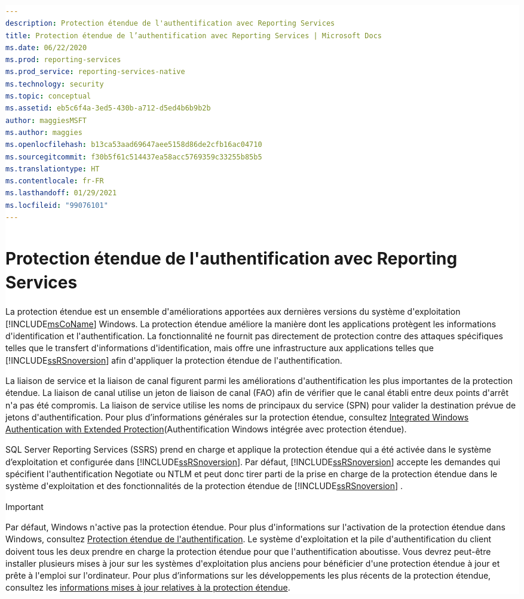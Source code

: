 ```yaml
---
description: Protection étendue de l'authentification avec Reporting Services
title: Protection étendue de l’authentification avec Reporting Services | Microsoft Docs
ms.date: 06/22/2020
ms.prod: reporting-services
ms.prod_service: reporting-services-native
ms.technology: security
ms.topic: conceptual
ms.assetid: eb5c6f4a-3ed5-430b-a712-d5ed4b6b9b2b
author: maggiesMSFT
ms.author: maggies
ms.openlocfilehash: b13ca53aad69647aee5158d86de2cfb16ac04710
ms.sourcegitcommit: f30b5f61c514437ea58acc5769359c33255b85b5
ms.translationtype: HT
ms.contentlocale: fr-FR
ms.lasthandoff: 01/29/2021
ms.locfileid: "99076101"
---
```

# <a name="extended-protection-for-authentication-with-reporting-services"></a>Protection étendue de l'authentification avec Reporting Services

  La protection étendue est un ensemble d'améliorations apportées aux dernières versions du système d'exploitation [!INCLUDE[msCoName](../../includes/msconame-md.md)] Windows. La protection étendue améliore la manière dont les applications protègent les informations d'identification et l'authentification. La fonctionnalité ne fournit pas directement de protection contre des attaques spécifiques telles que le transfert d'informations d'identification, mais offre une infrastructure aux applications telles que [!INCLUDE[ssRSnoversion](../../includes/ssrsnoversion-md.md)] afin d'appliquer la protection étendue de l'authentification.  
  
 La liaison de service et la liaison de canal figurent parmi les améliorations d'authentification les plus importantes de la protection étendue. La liaison de canal utilise un jeton de liaison de canal (FAO) afin de vérifier que le canal établi entre deux points d'arrêt n'a pas été compromis. La liaison de service utilise les noms de principaux du service (SPN) pour valider la destination prévue de jetons d'authentification. Pour plus d’informations générales sur la protection étendue, consultez [Integrated Windows Authentication with Extended Protection](/previous-versions/visualstudio/visual-studio-2008/dd639324(v=vs.90))(Authentification Windows intégrée avec protection étendue).  
  
SQL Server Reporting Services (SSRS) prend en charge et applique la protection étendue qui a été activée dans le système d’exploitation et configurée dans [!INCLUDE[ssRSnoversion](../../includes/ssrsnoversion-md.md)]. Par défaut, [!INCLUDE[ssRSnoversion](../../includes/ssrsnoversion-md.md)] accepte les demandes qui spécifient l'authentification Negotiate ou NTLM et peut donc tirer parti de la prise en charge de la protection étendue dans le système d'exploitation et des fonctionnalités de la protection étendue de [!INCLUDE[ssRSnoversion](../../includes/ssrsnoversion-md.md)] .  
  
> [!IMPORTANT]  
>  Par défaut, Windows n'active pas la protection étendue. Pour plus d'informations sur l'activation de la protection étendue dans Windows, consultez [Protection étendue de l'authentification](https://support.microsoft.com/topic/microsoft-security-advisory-extended-protection-for-authentication-7dd2ee6d-c2e9-3484-2d8e-466261d3f0c7). Le système d'exploitation et la pile d'authentification du client doivent tous les deux prendre en charge la protection étendue pour que l'authentification aboutisse. Vous devrez peut-être installer plusieurs mises à jour sur les systèmes d'exploitation plus anciens pour bénéficier d'une protection étendue à jour et prête à l'emploi sur l'ordinateur. Pour plus d’informations sur les développements les plus récents de la protection étendue, consultez les [informations mises à jour relatives à la protection étendue](/previous-versions/sql/sql-server-2008/dd146365(v=sql.100)).  
